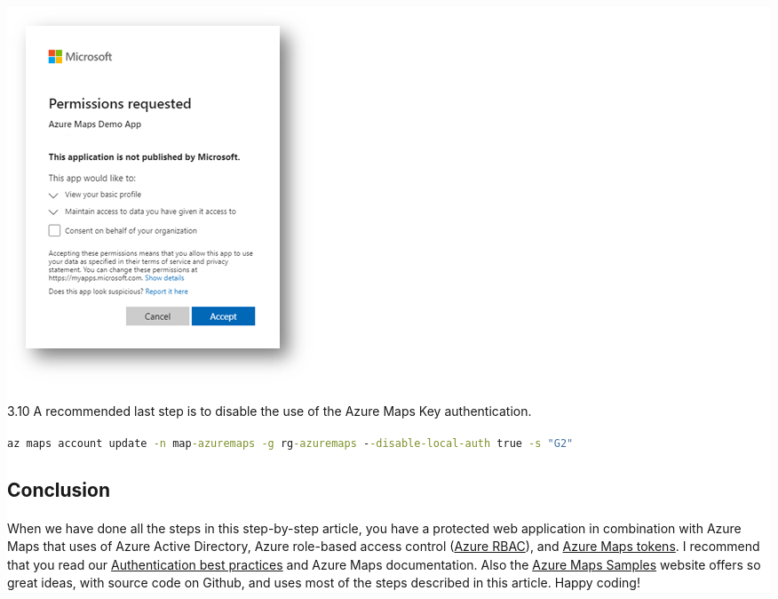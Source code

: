 ![Login Permissions](login_permissions.png)

3.10 A recommended last step is to disable the use of the Azure Maps Key authentication.

```cmd
az maps account update -n map-azuremaps -g rg-azuremaps --disable-local-auth true -s "G2"
```

## Conclusion

When we have done all the steps in this step-by-step article, you have a protected web application in combination with Azure Maps that uses of Azure Active Directory, Azure role-based access control ([Azure RBAC](https://docs.microsoft.com/azure/role-based-access-control/overview)), and [Azure Maps tokens](https://docs.microsoft.com/azure/azure-maps/azure-maps-authentication). I recommend that you read our [Authentication best practices](https://docs.microsoft.com/azure/azure-maps/authentication-best-practices) and Azure Maps documentation. Also the [Azure Maps Samples](https://samples.azuremaps.com/) website offers so great ideas, with source code on Github, and uses most of the steps described in this article. Happy coding!